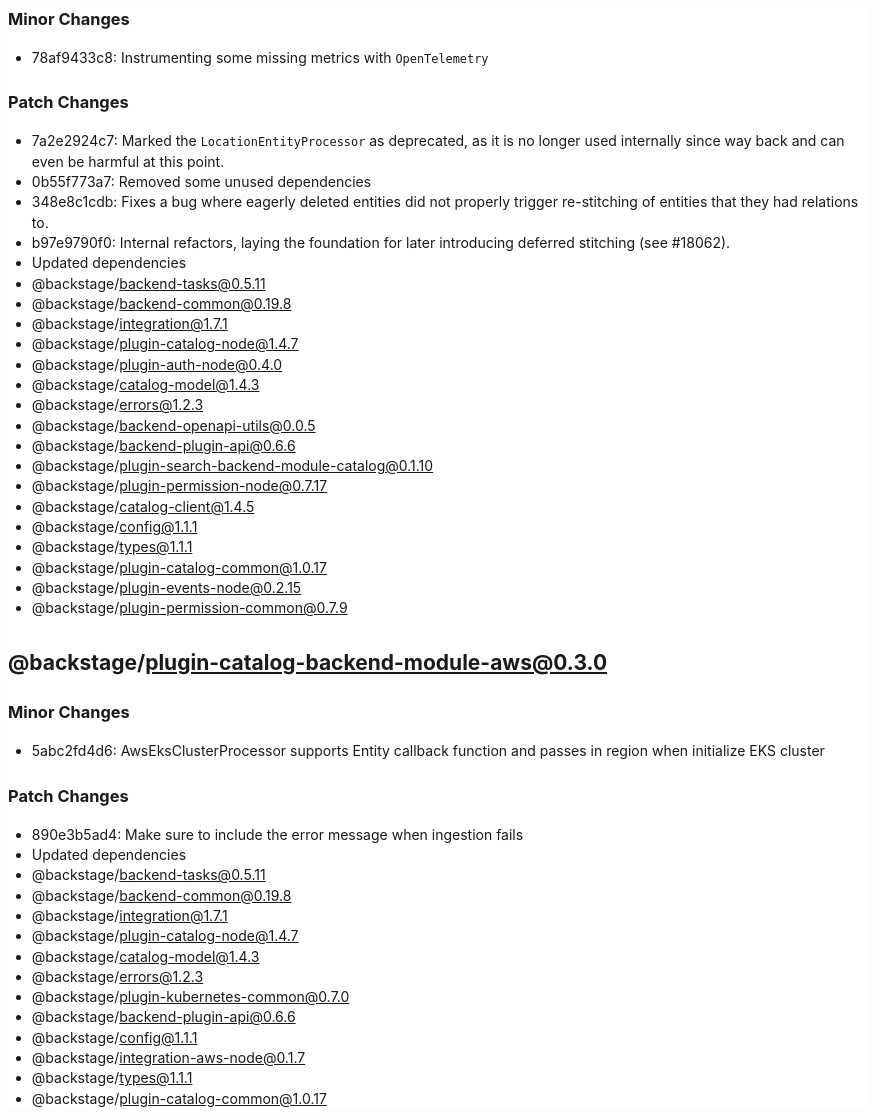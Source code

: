### Minor Changes

- 78af9433c8: Instrumenting some missing metrics with `OpenTelemetry`

### Patch Changes

- 7a2e2924c7: Marked the `LocationEntityProcessor` as deprecated, as it is no longer used internally since way back and can even be harmful at this point.
- 0b55f773a7: Removed some unused dependencies
- 348e8c1cdb: Fixes a bug where eagerly deleted entities did not properly trigger re-stitching of entities that they had relations to.
- b97e9790f0: Internal refactors, laying the foundation for later introducing deferred stitching (see #18062).
- Updated dependencies
 - @backstage/backend-tasks@0.5.11
 - @backstage/backend-common@0.19.8
 - @backstage/integration@1.7.1
 - @backstage/plugin-catalog-node@1.4.7
 - @backstage/plugin-auth-node@0.4.0
 - @backstage/catalog-model@1.4.3
 - @backstage/errors@1.2.3
 - @backstage/backend-openapi-utils@0.0.5
 - @backstage/backend-plugin-api@0.6.6
 - @backstage/plugin-search-backend-module-catalog@0.1.10
 - @backstage/plugin-permission-node@0.7.17
 - @backstage/catalog-client@1.4.5
 - @backstage/config@1.1.1
 - @backstage/types@1.1.1
 - @backstage/plugin-catalog-common@1.0.17
 - @backstage/plugin-events-node@0.2.15
 - @backstage/plugin-permission-common@0.7.9

## @backstage/plugin-catalog-backend-module-aws@0.3.0

### Minor Changes

- 5abc2fd4d6: AwsEksClusterProcessor supports Entity callback function and passes in region when initialize EKS cluster

### Patch Changes

- 890e3b5ad4: Make sure to include the error message when ingestion fails
- Updated dependencies
 - @backstage/backend-tasks@0.5.11
 - @backstage/backend-common@0.19.8
 - @backstage/integration@1.7.1
 - @backstage/plugin-catalog-node@1.4.7
 - @backstage/catalog-model@1.4.3
 - @backstage/errors@1.2.3
 - @backstage/plugin-kubernetes-common@0.7.0
 - @backstage/backend-plugin-api@0.6.6
 - @backstage/config@1.1.1
 - @backstage/integration-aws-node@0.1.7
 - @backstage/types@1.1.1
 - @backstage/plugin-catalog-common@1.0.17
